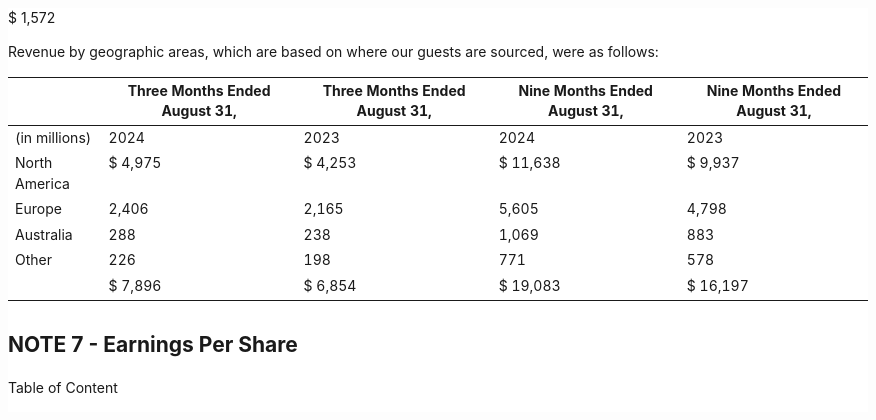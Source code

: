 <td>$ 1,572</td>
</tr>
</tbody>
</table>
<p>Revenue by geographic areas, which are based on where our guests are sourced, were as follows:</p>
<table>
<thead>
<tr>
<th></th>
<th>Three Months Ended  August 31,</th>
<th>Three Months Ended  August 31,</th>
<th>Nine Months Ended August 31,</th>
<th>Nine Months Ended August 31,</th>
</tr>
</thead>
<tbody>
<tr>
<td>(in millions)</td>
<td>2024</td>
<td>2023</td>
<td>2024</td>
<td>2023</td>
</tr>
<tr>
<td>North America</td>
<td>$ 4,975</td>
<td>$ 4,253</td>
<td>$ 11,638</td>
<td>$ 9,937</td>
</tr>
<tr>
<td>Europe</td>
<td>2,406</td>
<td>2,165</td>
<td>5,605</td>
<td>4,798</td>
</tr>
<tr>
<td>Australia</td>
<td>288</td>
<td>238</td>
<td>1,069</td>
<td>883</td>
</tr>
<tr>
<td>Other</td>
<td>226</td>
<td>198</td>
<td>771</td>
<td>578</td>
</tr>
<tr>
<td></td>
<td>$ 7,896</td>
<td>$ 6,854</td>
<td>$ 19,083</td>
<td>$ 16,197</td>
</tr>
</tbody>
</table>
<h2>NOTE 7 - Earnings Per Share</h2>
<p>Table of Content</p>
<table>